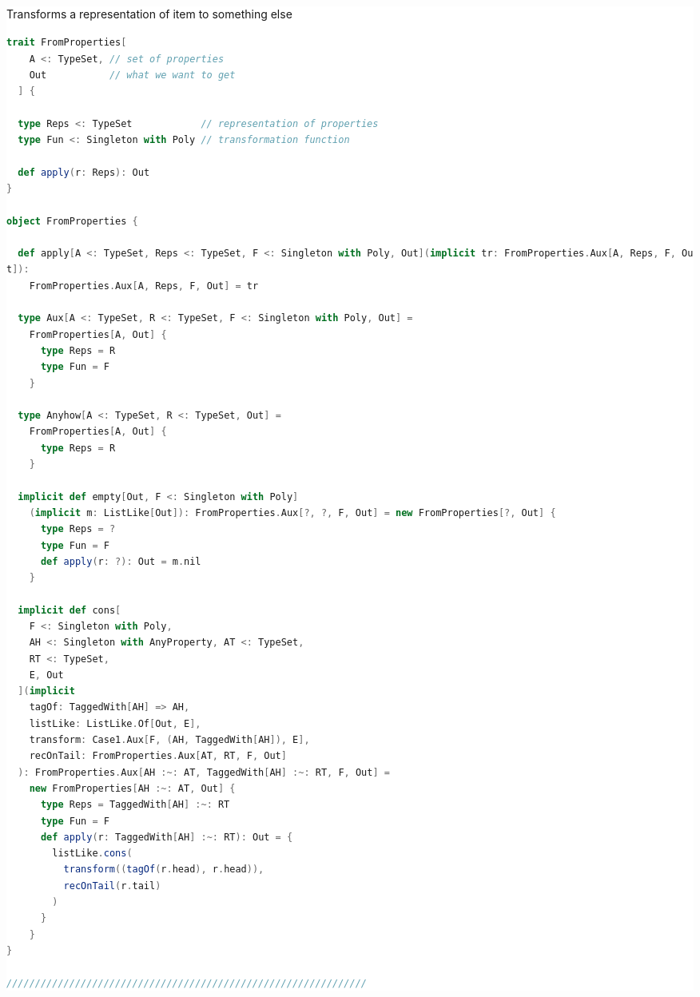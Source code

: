 Transforms a representation of item to something else

```scala
trait FromProperties[
    A <: TypeSet, // set of properties
    Out           // what we want to get
  ] {

  type Reps <: TypeSet            // representation of properties
  type Fun <: Singleton with Poly // transformation function

  def apply(r: Reps): Out
}

object FromProperties {
  
  def apply[A <: TypeSet, Reps <: TypeSet, F <: Singleton with Poly, Out](implicit tr: FromProperties.Aux[A, Reps, F, Out]):
    FromProperties.Aux[A, Reps, F, Out] = tr

  type Aux[A <: TypeSet, R <: TypeSet, F <: Singleton with Poly, Out] =
    FromProperties[A, Out] { 
      type Reps = R
      type Fun = F
    }

  type Anyhow[A <: TypeSet, R <: TypeSet, Out] =
    FromProperties[A, Out] { 
      type Reps = R
    }

  implicit def empty[Out, F <: Singleton with Poly]
    (implicit m: ListLike[Out]): FromProperties.Aux[?, ?, F, Out] = new FromProperties[?, Out] {
      type Reps = ?
      type Fun = F
      def apply(r: ?): Out = m.nil
    }

  implicit def cons[
    F <: Singleton with Poly,
    AH <: Singleton with AnyProperty, AT <: TypeSet,
    RT <: TypeSet,
    E, Out
  ](implicit
    tagOf: TaggedWith[AH] => AH,
    listLike: ListLike.Of[Out, E], 
    transform: Case1.Aux[F, (AH, TaggedWith[AH]), E], 
    recOnTail: FromProperties.Aux[AT, RT, F, Out]
  ): FromProperties.Aux[AH :~: AT, TaggedWith[AH] :~: RT, F, Out] =
    new FromProperties[AH :~: AT, Out] {
      type Reps = TaggedWith[AH] :~: RT
      type Fun = F
      def apply(r: TaggedWith[AH] :~: RT): Out = {
        listLike.cons(
          transform((tagOf(r.head), r.head)),
          recOnTail(r.tail)
        )
      }
    }
}

///////////////////////////////////////////////////////////////

```


[main/scala/items/items.scala]: items/items.scala.md
[main/scala/ops/Choose.scala]: ops/Choose.scala.md
[main/scala/ops/Lookup.scala]: ops/Lookup.scala.md
[main/scala/ops/Map.scala]: ops/Map.scala.md
[main/scala/ops/MapFold.scala]: ops/MapFold.scala.md
[main/scala/ops/Pop.scala]: ops/Pop.scala.md
[main/scala/ops/Reorder.scala]: ops/Reorder.scala.md
[main/scala/ops/Replace.scala]: ops/Replace.scala.md
[main/scala/ops/Subtract.scala]: ops/Subtract.scala.md
[main/scala/ops/ToList.scala]: ops/ToList.scala.md
[main/scala/ops/Union.scala]: ops/Union.scala.md
[main/scala/package.scala]: package.scala.md
[main/scala/Property.scala]: Property.scala.md
[main/scala/Record.scala]: Record.scala.md
[main/scala/Representable.scala]: Representable.scala.md
[main/scala/TypeSet.scala]: TypeSet.scala.md
[main/scala/TypeUnion.scala]: TypeUnion.scala.md
[test/scala/items/itemsTests.scala]: ../../test/scala/items/itemsTests.scala.md
[test/scala/RecordTests.scala]: ../../test/scala/RecordTests.scala.md
[test/scala/TypeSetTests.scala]: ../../test/scala/TypeSetTests.scala.md